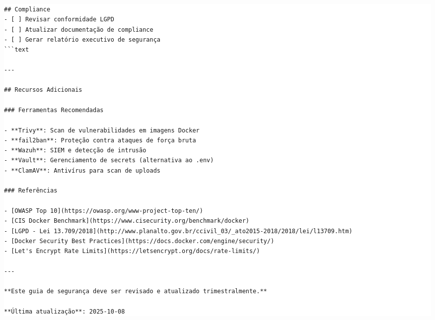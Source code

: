 ```mermaid
## Compliance
- [ ] Revisar conformidade LGPD
- [ ] Atualizar documentação de compliance
- [ ] Gerar relatório executivo de segurança
```text

---

## Recursos Adicionais

### Ferramentas Recomendadas

- **Trivy**: Scan de vulnerabilidades em imagens Docker
- **fail2ban**: Proteção contra ataques de força bruta
- **Wazuh**: SIEM e detecção de intrusão
- **Vault**: Gerenciamento de secrets (alternativa ao .env)
- **ClamAV**: Antivírus para scan de uploads

### Referências

- [OWASP Top 10](https://owasp.org/www-project-top-ten/)
- [CIS Docker Benchmark](https://www.cisecurity.org/benchmark/docker)
- [LGPD - Lei 13.709/2018](http://www.planalto.gov.br/ccivil_03/_ato2015-2018/2018/lei/l13709.htm)
- [Docker Security Best Practices](https://docs.docker.com/engine/security/)
- [Let's Encrypt Rate Limits](https://letsencrypt.org/docs/rate-limits/)

---

**Este guia de segurança deve ser revisado e atualizado trimestralmente.**

**Última atualização**: 2025-10-08
